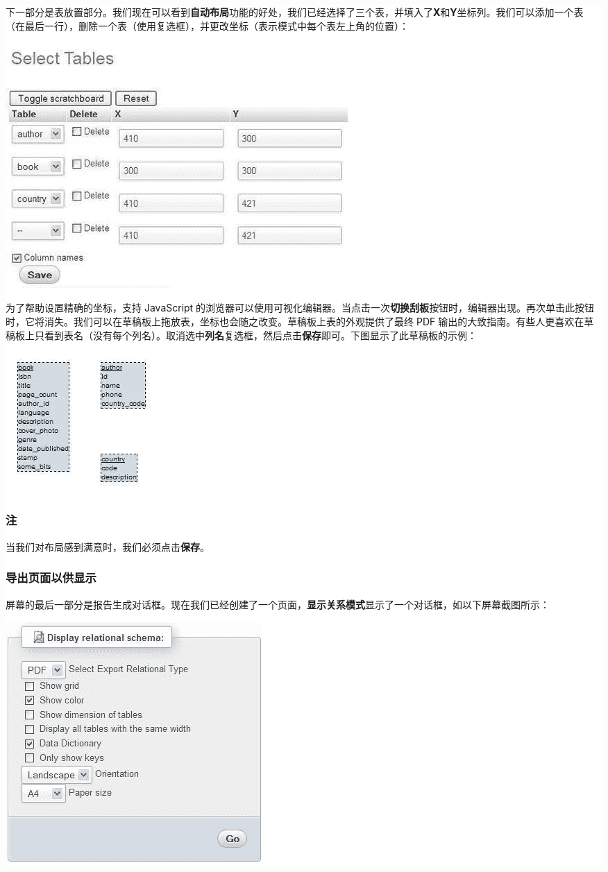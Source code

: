 下一部分是表放置部分。我们现在可以看到**自动布局**功能的好处，我们已经选择了三个表，并填入了**X**和**Y**坐标列。我们可以添加一个表（在最后一行），删除一个表（使用复选框），并更改坐标（表示模式中每个表左上角的位置）：

![Editing a page](img/7782_15_09.jpg)

为了帮助设置精确的坐标，支持 JavaScript 的浏览器可以使用可视化编辑器。当点击一次**切换刮板**按钮时，编辑器出现。再次单击此按钮时，它将消失。我们可以在草稿板上拖放表，坐标也会随之改变。草稿板上表的外观提供了最终 PDF 输出的大致指南。有些人更喜欢在草稿板上只看到表名（没有每个列名）。取消选中**列名**复选框，然后点击**保存**即可。下图显示了此草稿板的示例：

![Editing a page](img/7782_15_10.jpg)

### 注

当我们对布局感到满意时，我们必须点击**保存**。

### 导出页面以供显示

屏幕的最后一部分是报告生成对话框。现在我们已经创建了一个页面，**显示关系模式**显示了一个对话框，如以下屏幕截图所示：

![Exporting a page for display](img/7782_15_11.jpg)